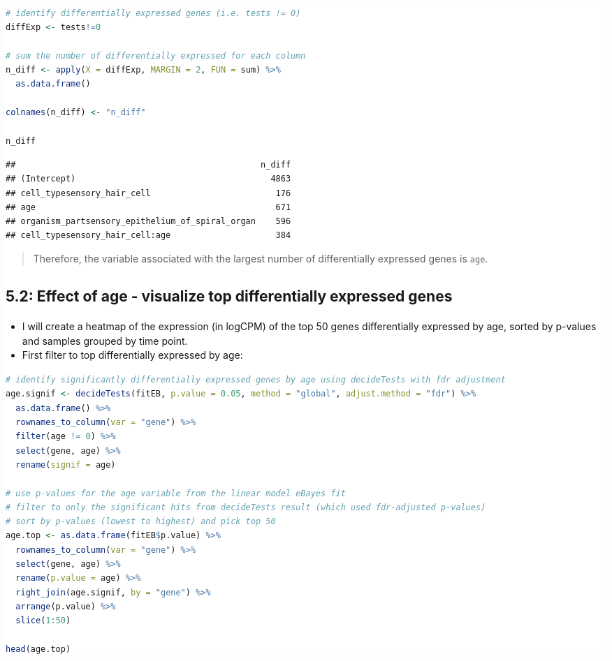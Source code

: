 ```r
# identify differentially expressed genes (i.e. tests != 0)
diffExp <- tests!=0

# sum the number of differentially expressed for each column
n_diff <- apply(X = diffExp, MARGIN = 2, FUN = sum) %>% 
  as.data.frame()

colnames(n_diff) <- "n_diff"

n_diff
```

```
##                                                 n_diff
## (Intercept)                                       4863
## cell_typesensory_hair_cell                         176
## age                                                671
## organism_partsensory_epithelium_of_spiral_organ    596
## cell_typesensory_hair_cell:age                     384
```

> Therefore, the variable associated with the largest number of differentially expressed genes is `age`.


## 5.2: Effect of age - visualize top differentially expressed genes

* I will create a heatmap of the expression (in logCPM) of the top 50 genes differentially expressed by age, sorted by p-values and samples grouped by time point.
* First filter to top differentially expressed by age:

```r
# identify significantly differentially expressed genes by age using decideTests with fdr adjustment
age.signif <- decideTests(fitEB, p.value = 0.05, method = "global", adjust.method = "fdr") %>%
  as.data.frame() %>%
  rownames_to_column(var = "gene") %>%
  filter(age != 0) %>%
  select(gene, age) %>%
  rename(signif = age)

# use p-values for the age variable from the linear model eBayes fit
# filter to only the significant hits from decideTests result (which used fdr-adjusted p-values)
# sort by p-values (lowest to highest) and pick top 50
age.top <- as.data.frame(fitEB$p.value) %>%
  rownames_to_column(var = "gene") %>%
  select(gene, age) %>%
  rename(p.value = age) %>%
  right_join(age.signif, by = "gene") %>%
  arrange(p.value) %>%
  slice(1:50)

head(age.top)
```
